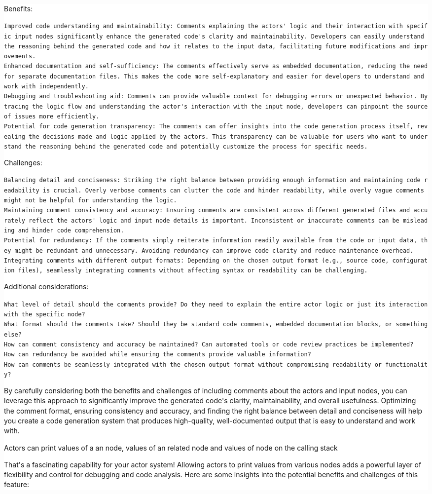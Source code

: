 Benefits:

    Improved code understanding and maintainability: Comments explaining the actors' logic and their interaction with specific input nodes significantly enhance the generated code's clarity and maintainability. Developers can easily understand the reasoning behind the generated code and how it relates to the input data, facilitating future modifications and improvements.
    Enhanced documentation and self-sufficiency: The comments effectively serve as embedded documentation, reducing the need for separate documentation files. This makes the code more self-explanatory and easier for developers to understand and work with independently.
    Debugging and troubleshooting aid: Comments can provide valuable context for debugging errors or unexpected behavior. By tracing the logic flow and understanding the actor's interaction with the input node, developers can pinpoint the source of issues more efficiently.
    Potential for code generation transparency: The comments can offer insights into the code generation process itself, revealing the decisions made and logic applied by the actors. This transparency can be valuable for users who want to understand the reasoning behind the generated code and potentially customize the process for specific needs.

Challenges:

    Balancing detail and conciseness: Striking the right balance between providing enough information and maintaining code readability is crucial. Overly verbose comments can clutter the code and hinder readability, while overly vague comments might not be helpful for understanding the logic.
    Maintaining comment consistency and accuracy: Ensuring comments are consistent across different generated files and accurately reflect the actors' logic and input node details is important. Inconsistent or inaccurate comments can be misleading and hinder code comprehension.
    Potential for redundancy: If the comments simply reiterate information readily available from the code or input data, they might be redundant and unnecessary. Avoiding redundancy can improve code clarity and reduce maintenance overhead.
    Integrating comments with different output formats: Depending on the chosen output format (e.g., source code, configuration files), seamlessly integrating comments without affecting syntax or readability can be challenging.

Additional considerations:

    What level of detail should the comments provide? Do they need to explain the entire actor logic or just its interaction with the specific node?
    What format should the comments take? Should they be standard code comments, embedded documentation blocks, or something else?
    How can comment consistency and accuracy be maintained? Can automated tools or code review practices be implemented?
    How can redundancy be avoided while ensuring the comments provide valuable information?
    How can comments be seamlessly integrated with the chosen output format without compromising readability or functionality?

By carefully considering both the benefits and challenges of including comments about the actors and input nodes, you can leverage this approach to significantly improve the generated code's clarity, maintainability, and overall usefulness. Optimizing the comment format, ensuring consistency and accuracy, and finding the right balance between detail and conciseness will help you create a code generation system that produces high-quality, well-documented output that is easy to understand and work with.

Actors can print values of a an node, values of an related node and values of node on the calling stack

That's a fascinating capability for your actor system! Allowing actors to print values from various nodes adds a powerful layer of flexibility and control for debugging and code analysis. Here are some insights into the potential benefits and challenges of this feature:
